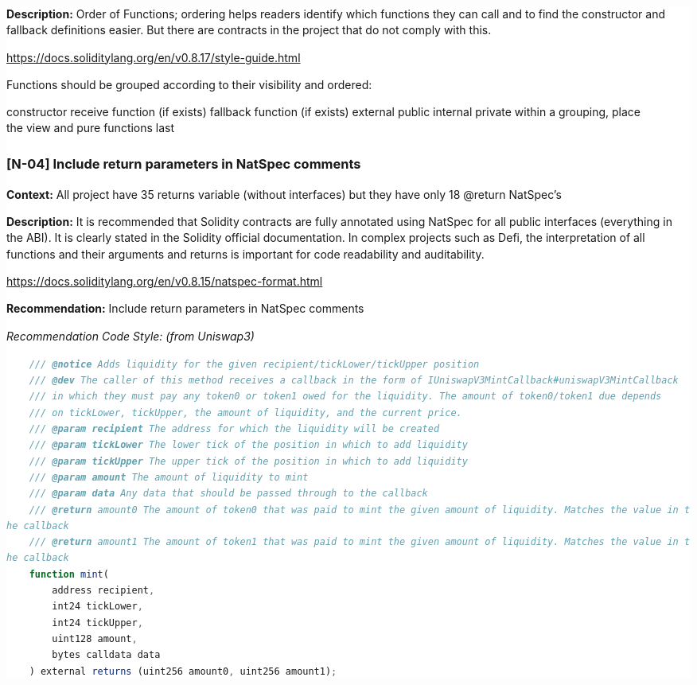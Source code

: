 **Description:**
Order of Functions; ordering helps readers identify which functions they can call and to find the constructor and fallback definitions easier. But there are contracts in the project that do not comply with this.

https://docs.soliditylang.org/en/v0.8.17/style-guide.html

Functions should be grouped according to their visibility and ordered:

 constructor
receive function (if exists)
fallback function (if exists)
external
public
internal
private
within a grouping, place the view and pure functions last






### [N-04] Include return parameters in NatSpec comments

**Context:**
All project have 35 returns variable (without interfaces) but they have only 18 @return NatSpec’s


**Description:**
It is recommended that Solidity contracts are fully annotated using NatSpec for all public interfaces (everything in the ABI). It is clearly stated in the Solidity official documentation. In complex projects such as Defi, the interpretation of all functions and their arguments and returns is important for code readability and auditability.

https://docs.soliditylang.org/en/v0.8.15/natspec-format.html

**Recommendation:**
Include return parameters in NatSpec comments

_Recommendation  Code Style: (from Uniswap3)_
```js
    /// @notice Adds liquidity for the given recipient/tickLower/tickUpper position
    /// @dev The caller of this method receives a callback in the form of IUniswapV3MintCallback#uniswapV3MintCallback
    /// in which they must pay any token0 or token1 owed for the liquidity. The amount of token0/token1 due depends
    /// on tickLower, tickUpper, the amount of liquidity, and the current price.
    /// @param recipient The address for which the liquidity will be created
    /// @param tickLower The lower tick of the position in which to add liquidity
    /// @param tickUpper The upper tick of the position in which to add liquidity
    /// @param amount The amount of liquidity to mint
    /// @param data Any data that should be passed through to the callback
    /// @return amount0 The amount of token0 that was paid to mint the given amount of liquidity. Matches the value in the callback
    /// @return amount1 The amount of token1 that was paid to mint the given amount of liquidity. Matches the value in the callback
    function mint(
        address recipient,
        int24 tickLower,
        int24 tickUpper,
        uint128 amount,
        bytes calldata data
    ) external returns (uint256 amount0, uint256 amount1);
```
